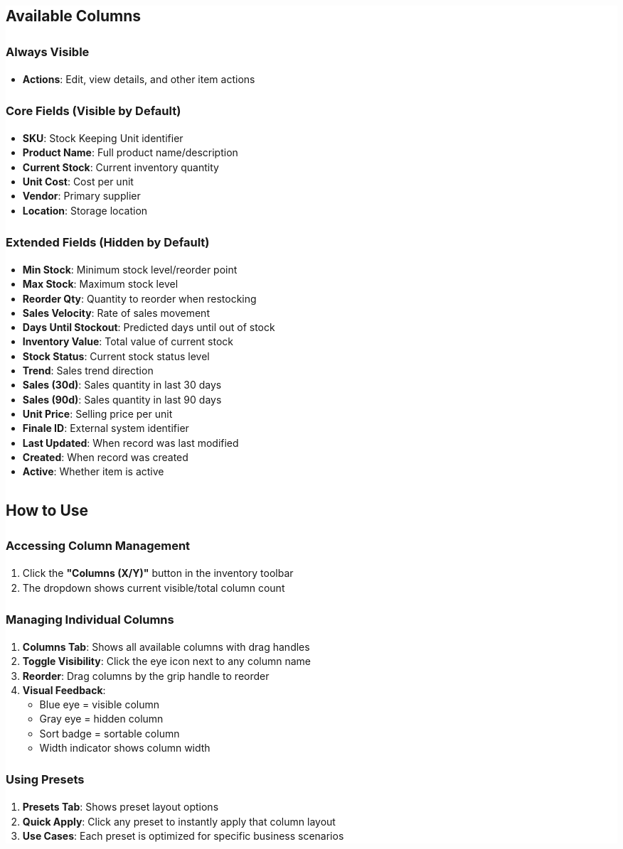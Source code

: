 ## Available Columns

### Always Visible
- **Actions**: Edit, view details, and other item actions

### Core Fields (Visible by Default)
- **SKU**: Stock Keeping Unit identifier
- **Product Name**: Full product name/description
- **Current Stock**: Current inventory quantity
- **Unit Cost**: Cost per unit
- **Vendor**: Primary supplier
- **Location**: Storage location

### Extended Fields (Hidden by Default)
- **Min Stock**: Minimum stock level/reorder point
- **Max Stock**: Maximum stock level
- **Reorder Qty**: Quantity to reorder when restocking
- **Sales Velocity**: Rate of sales movement
- **Days Until Stockout**: Predicted days until out of stock
- **Inventory Value**: Total value of current stock
- **Stock Status**: Current stock status level
- **Trend**: Sales trend direction
- **Sales (30d)**: Sales quantity in last 30 days
- **Sales (90d)**: Sales quantity in last 90 days  
- **Unit Price**: Selling price per unit
- **Finale ID**: External system identifier
- **Last Updated**: When record was last modified
- **Created**: When record was created
- **Active**: Whether item is active

## How to Use

### Accessing Column Management
1. Click the **"Columns (X/Y)"** button in the inventory toolbar
2. The dropdown shows current visible/total column count

### Managing Individual Columns
1. **Columns Tab**: Shows all available columns with drag handles
2. **Toggle Visibility**: Click the eye icon next to any column name
3. **Reorder**: Drag columns by the grip handle to reorder
4. **Visual Feedback**: 
   - Blue eye = visible column
   - Gray eye = hidden column
   - Sort badge = sortable column
   - Width indicator shows column width

### Using Presets
1. **Presets Tab**: Shows preset layout options
2. **Quick Apply**: Click any preset to instantly apply that column layout
3. **Use Cases**: Each preset is optimized for specific business scenarios
